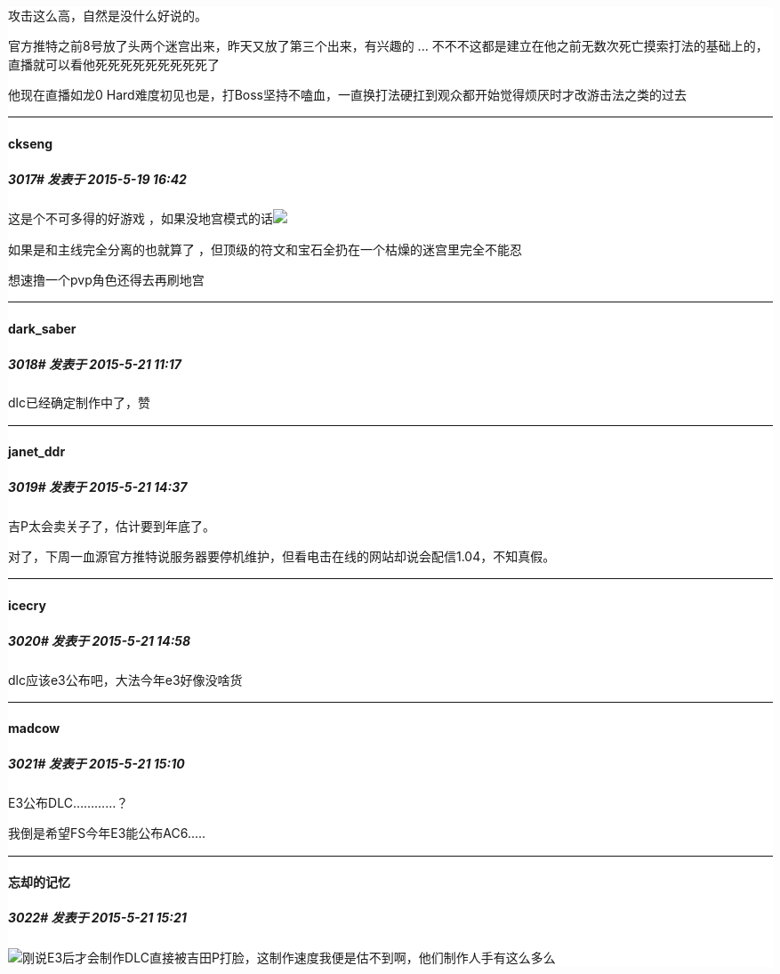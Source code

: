 攻击这么高，自然是没什么好说的。

官方推特之前8号放了头两个迷宫出来，昨天又放了第三个出来，有兴趣的 ...</blockquote>
不不不这都是建立在他之前无数次死亡摸索打法的基础上的，直播就可以看他死死死死死死死死死了

他现在直播如龙0 Hard难度初见也是，打Boss坚持不嗑血，一直换打法硬扛到观众都开始觉得烦厌时才改游击法之类的过去

*****

####  ckseng  
##### 3017#       发表于 2015-5-19 16:42

这是个不可多得的好游戏 ，如果没地宫模式的话<img src="https://static.saraba1st.com/image/smiley/face/121.png" referrerpolicy="no-referrer">

如果是和主线完全分离的也就算了 ，但顶级的符文和宝石全扔在一个枯燥的迷宫里完全不能忍

想速撸一个pvp角色还得去再刷地宫

*****

####  dark_saber  
##### 3018#       发表于 2015-5-21 11:17

dlc已经确定制作中了，赞

*****

####  janet_ddr  
##### 3019#       发表于 2015-5-21 14:37

吉P太会卖关子了，估计要到年底了。

对了，下周一血源官方推特说服务器要停机维护，但看电击在线的网站却说会配信1.04，不知真假。

*****

####  icecry  
##### 3020#       发表于 2015-5-21 14:58

dlc应该e3公布吧，大法今年e3好像没啥货

*****

####  madcow  
##### 3021#       发表于 2015-5-21 15:10

E3公布DLC…………？

我倒是希望FS今年E3能公布AC6.....

*****

####  忘却的记忆  
##### 3022#       发表于 2015-5-21 15:21

<img src="https://static.saraba1st.com/image/smiley/face/06.gif" referrerpolicy="no-referrer">刚说E3后才会制作DLC直接被吉田P打脸，这制作速度我便是估不到啊，他们制作人手有这么多么
